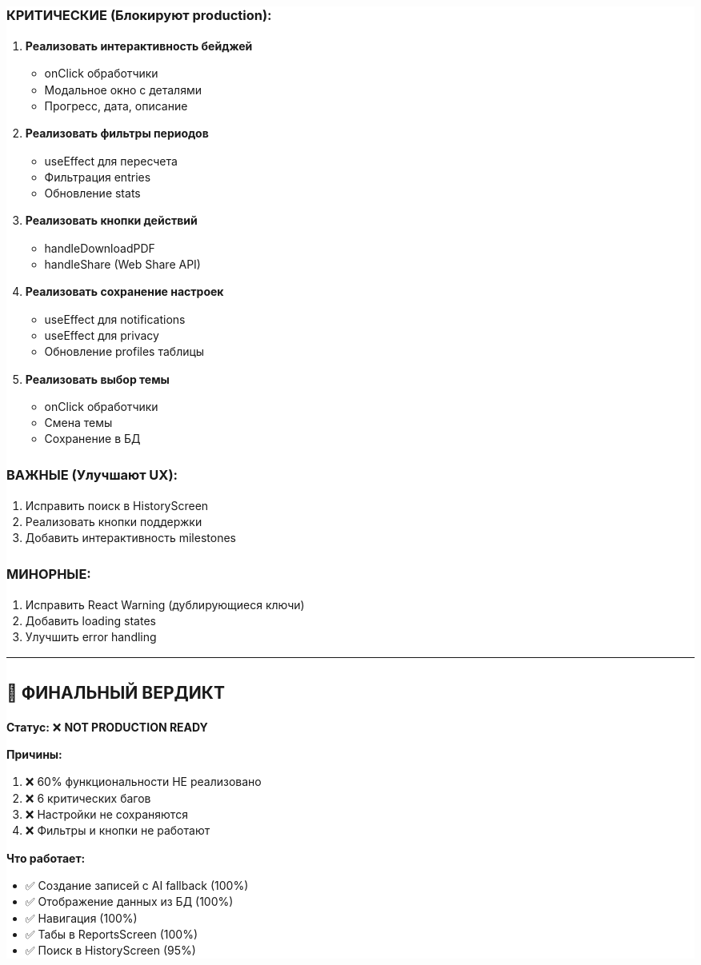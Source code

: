### КРИТИЧЕСКИЕ (Блокируют production):

1. **Реализовать интерактивность бейджей**
   - onClick обработчики
   - Модальное окно с деталями
   - Прогресс, дата, описание

2. **Реализовать фильтры периодов**
   - useEffect для пересчета
   - Фильтрация entries
   - Обновление stats

3. **Реализовать кнопки действий**
   - handleDownloadPDF
   - handleShare (Web Share API)

4. **Реализовать сохранение настроек**
   - useEffect для notifications
   - useEffect для privacy
   - Обновление profiles таблицы

5. **Реализовать выбор темы**
   - onClick обработчики
   - Смена темы
   - Сохранение в БД

### ВАЖНЫЕ (Улучшают UX):

1. Исправить поиск в HistoryScreen
2. Реализовать кнопки поддержки
3. Добавить интерактивность milestones

### МИНОРНЫЕ:

1. Исправить React Warning (дублирующиеся ключи)
2. Добавить loading states
3. Улучшить error handling

---

## 🎯 ФИНАЛЬНЫЙ ВЕРДИКТ

**Статус:** ❌ **NOT PRODUCTION READY**

**Причины:**
1. ❌ 60% функциональности НЕ реализовано
2. ❌ 6 критических багов
3. ❌ Настройки не сохраняются
4. ❌ Фильтры и кнопки не работают

**Что работает:**
- ✅ Создание записей с AI fallback (100%)
- ✅ Отображение данных из БД (100%)
- ✅ Навигация (100%)
- ✅ Табы в ReportsScreen (100%)
- ✅ Поиск в HistoryScreen (95%)
